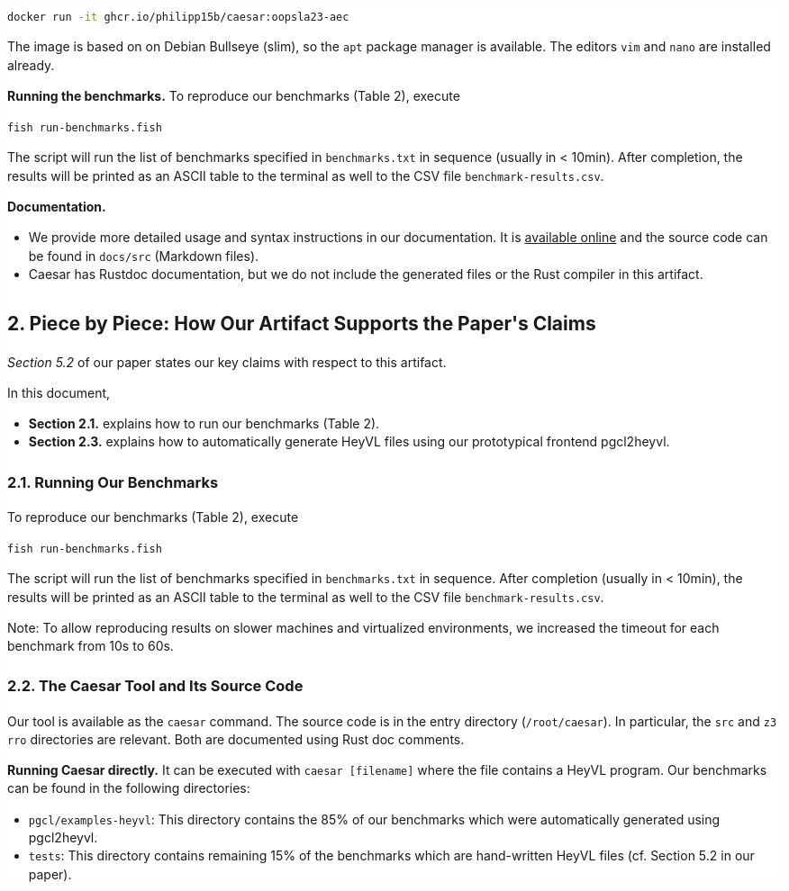 ```bash
docker run -it ghcr.io/philipp15b/caesar:oopsla23-aec
```
The image is based on on Debian Bullseye (slim), so the `apt` package manager is available.
The editors `vim` and `nano` are installed already.

**Running the benchmarks.**
To reproduce our benchmarks (Table 2), execute
```bash
fish run-benchmarks.fish
```
The script will run the list of benchmarks specified in `benchmarks.txt` in sequence (usually in < 10min).
After completion, the results will be printed as an ASCII table to the terminal as well to the CSV file `benchmark-results.csv`.

**Documentation.**

* We provide more detailed usage and syntax instructions in our documentation. It is [available online](https://www.caesarverifier.org) and the source code can be found in `docs/src` (Markdown files).
* Caesar has Rustdoc documentation, but we do not include the generated files or the Rust compiler in this artifact.

## 2. Piece by Piece: How Our Artifact Supports the Paper's Claims

*Section 5.2* of our paper states our key claims with respect to this artifact.

In this document,
 * **Section 2.1.** explains how to run our benchmarks (Table 2).
 * **Section 2.3.** explains how to automatically generate HeyVL files using our prototypical frontend pgcl2heyvl.

### 2.1. Running Our Benchmarks

To reproduce our benchmarks (Table 2), execute
```bash
fish run-benchmarks.fish
```
The script will run the list of benchmarks specified in `benchmarks.txt` in sequence.
After completion (usually in < 10min), the results will be printed as an ASCII table to the terminal as well to the CSV file `benchmark-results.csv`.

Note: To allow reproducing results on slower machines and virtualized environments, we increased the timeout for each benchmark from 10s to 60s.

### 2.2. The Caesar Tool and Its Source Code

Our tool is available as the `caesar` command.
The source code is in the entry directory (`/root/caesar`).
In particular, the `src` and `z3rro` directories are relevant.
Both are documented using Rust doc comments.

**Running Caesar directly.**
It can be executed with `caesar [filename]` where the file contains a HeyVL program.
Our benchmarks can be found in the following directories:
* `pgcl/examples-heyvl`: This directory contains the 85% of our benchmarks which were automatically generated using pgcl2heyvl.
* `tests`: This directory contains remaining 15% of the benchmarks which are hand-written HeyVL files (cf. Section 5.2 in our paper).
